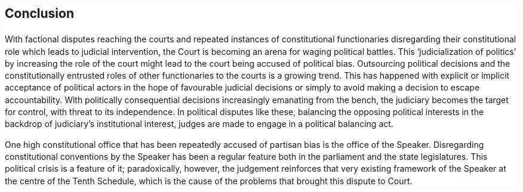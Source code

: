 ## Conclusion

With factional disputes reaching the courts and repeated instances of constitutional functionaries disregarding their constitutional role which leads to judicial intervention, the Court is becoming an arena for waging political battles. This ‘judicialization of politics’ by increasing the role of the court might lead to the court being accused of political bias. Outsourcing political decisions and the constitutionally entrusted roles of other functionaries to the courts is a growing trend. This has happened with explicit or implicit acceptance of political actors in the hope of favourable judicial decisions or simply to avoid making a decision to escape accountability. With politically consequential decisions increasingly emanating from the bench, the judiciary becomes the target for control, with threat to its independence. In political disputes like these, balancing the opposing political interests in the backdrop of judiciary’s institutional interest, judges are made to engage in a political balancing act.

One high constitutional office that has been repeatedly accused of partisan bias is the office of the Speaker. Disregarding constitutional conventions by the Speaker has been a regular feature both in the parliament and the state legislatures. This political crisis is a feature of it; paradoxically, however, the judgement reinforces that very existing framework of the Speaker at the centre of the Tenth Schedule, which is the cause of the problems that brought this dispute to Court.
